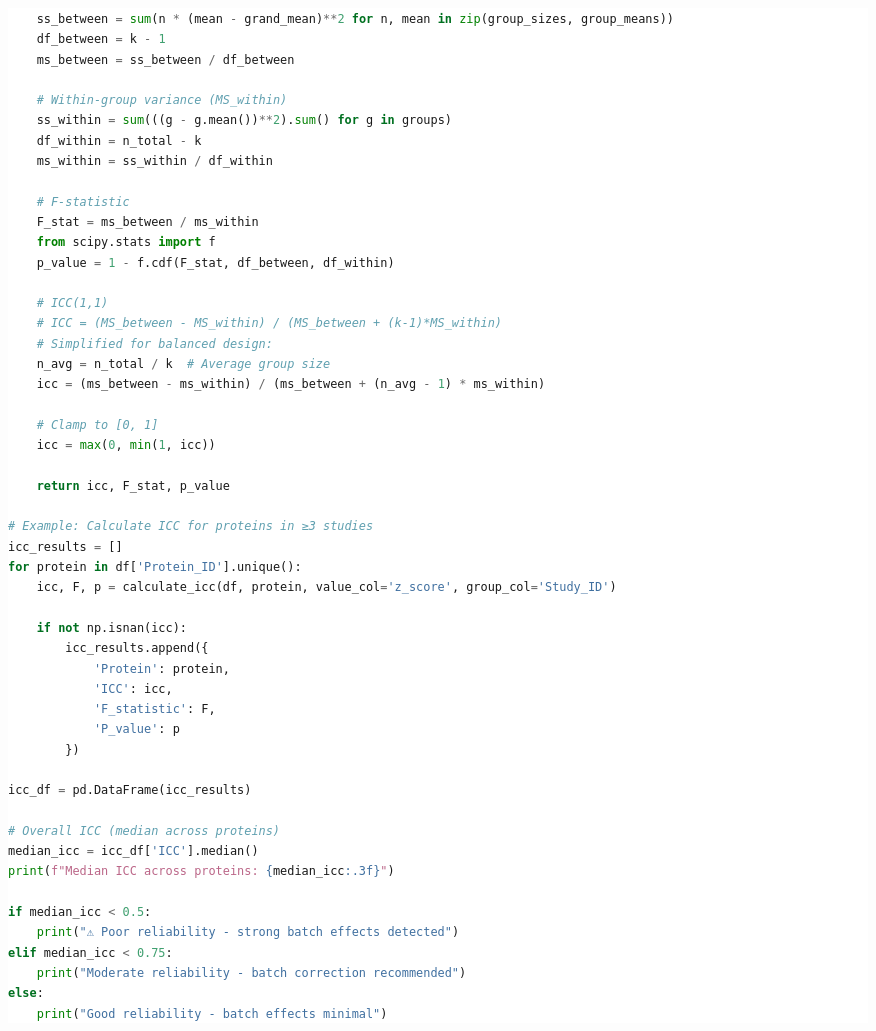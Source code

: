 ```python
    ss_between = sum(n * (mean - grand_mean)**2 for n, mean in zip(group_sizes, group_means))
    df_between = k - 1
    ms_between = ss_between / df_between

    # Within-group variance (MS_within)
    ss_within = sum(((g - g.mean())**2).sum() for g in groups)
    df_within = n_total - k
    ms_within = ss_within / df_within

    # F-statistic
    F_stat = ms_between / ms_within
    from scipy.stats import f
    p_value = 1 - f.cdf(F_stat, df_between, df_within)

    # ICC(1,1)
    # ICC = (MS_between - MS_within) / (MS_between + (k-1)*MS_within)
    # Simplified for balanced design:
    n_avg = n_total / k  # Average group size
    icc = (ms_between - ms_within) / (ms_between + (n_avg - 1) * ms_within)

    # Clamp to [0, 1]
    icc = max(0, min(1, icc))

    return icc, F_stat, p_value

# Example: Calculate ICC for proteins in ≥3 studies
icc_results = []
for protein in df['Protein_ID'].unique():
    icc, F, p = calculate_icc(df, protein, value_col='z_score', group_col='Study_ID')

    if not np.isnan(icc):
        icc_results.append({
            'Protein': protein,
            'ICC': icc,
            'F_statistic': F,
            'P_value': p
        })

icc_df = pd.DataFrame(icc_results)

# Overall ICC (median across proteins)
median_icc = icc_df['ICC'].median()
print(f"Median ICC across proteins: {median_icc:.3f}")

if median_icc < 0.5:
    print("⚠️ Poor reliability - strong batch effects detected")
elif median_icc < 0.75:
    print("Moderate reliability - batch correction recommended")
else:
    print("Good reliability - batch effects minimal")
```
